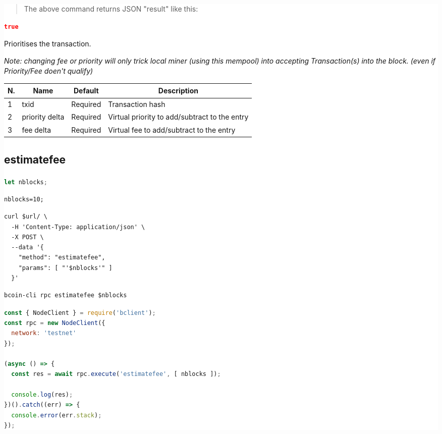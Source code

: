 > The above command returns JSON "result" like this:

```json
true
```

Prioritises the transaction.

*Note: changing fee or priority will only trick local miner (using this mempool)
into accepting Transaction(s) into the block. (even if Priority/Fee doen't qualify)*


N. | Name | Default |  Description
--------- | --------- | --------- | -----------
1 | txid | Required | Transaction hash
2 | priority delta | Required | Virtual priority to add/subtract to the entry
3 | fee delta | Required | Virtual fee to add/subtract to the entry



## estimatefee

```javascript
let nblocks;
```

```shell--vars
nblocks=10;
```

```shell--curl
curl $url/ \
  -H 'Content-Type: application/json' \
  -X POST \
  --data '{
    "method": "estimatefee",
    "params": [ "'$nblocks'" ]
  }'
```

```shell--cli
bcoin-cli rpc estimatefee $nblocks
```

```javascript
const { NodeClient } = require('bclient');
const rpc = new NodeClient({
  network: 'testnet'
});

(async () => {
  const res = await rpc.execute('estimatefee', [ nblocks ]);

  console.log(res);
})().catch((err) => {
  console.error(err.stack);
});
```
